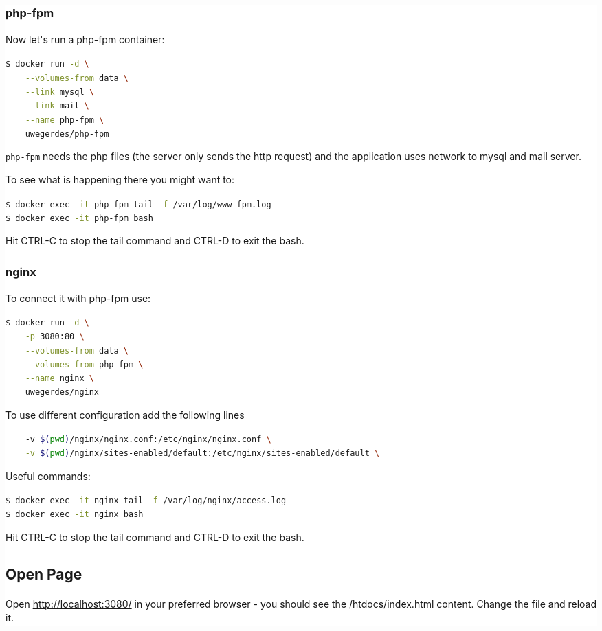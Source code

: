 ### php-fpm

Now let's run a php-fpm container:

```bash
$ docker run -d \
	--volumes-from data \
	--link mysql \
	--link mail \
	--name php-fpm \
	uwegerdes/php-fpm
```

`php-fpm` needs the php files (the server only sends the http request) and the application uses network to mysql and mail server.

To see what is happening there you might want to:

```bash
$ docker exec -it php-fpm tail -f /var/log/www-fpm.log
$ docker exec -it php-fpm bash
```

Hit CTRL-C to stop the tail command and CTRL-D to exit the bash.

### nginx

To connect it with php-fpm use:

```bash
$ docker run -d \
	-p 3080:80 \
	--volumes-from data \
	--volumes-from php-fpm \
	--name nginx \
	uwegerdes/nginx
```

To use different configuration add the following lines

```bash
	-v $(pwd)/nginx/nginx.conf:/etc/nginx/nginx.conf \
	-v $(pwd)/nginx/sites-enabled/default:/etc/nginx/sites-enabled/default \
```

Useful commands:

```bash
$ docker exec -it nginx tail -f /var/log/nginx/access.log
$ docker exec -it nginx bash
```

Hit CTRL-C to stop the tail command and CTRL-D to exit the bash.

## Open Page

Open [http://localhost:3080/](http://localhost:3080/) in your preferred browser - you should see the /htdocs/index.html content. Change the file and reload it.
